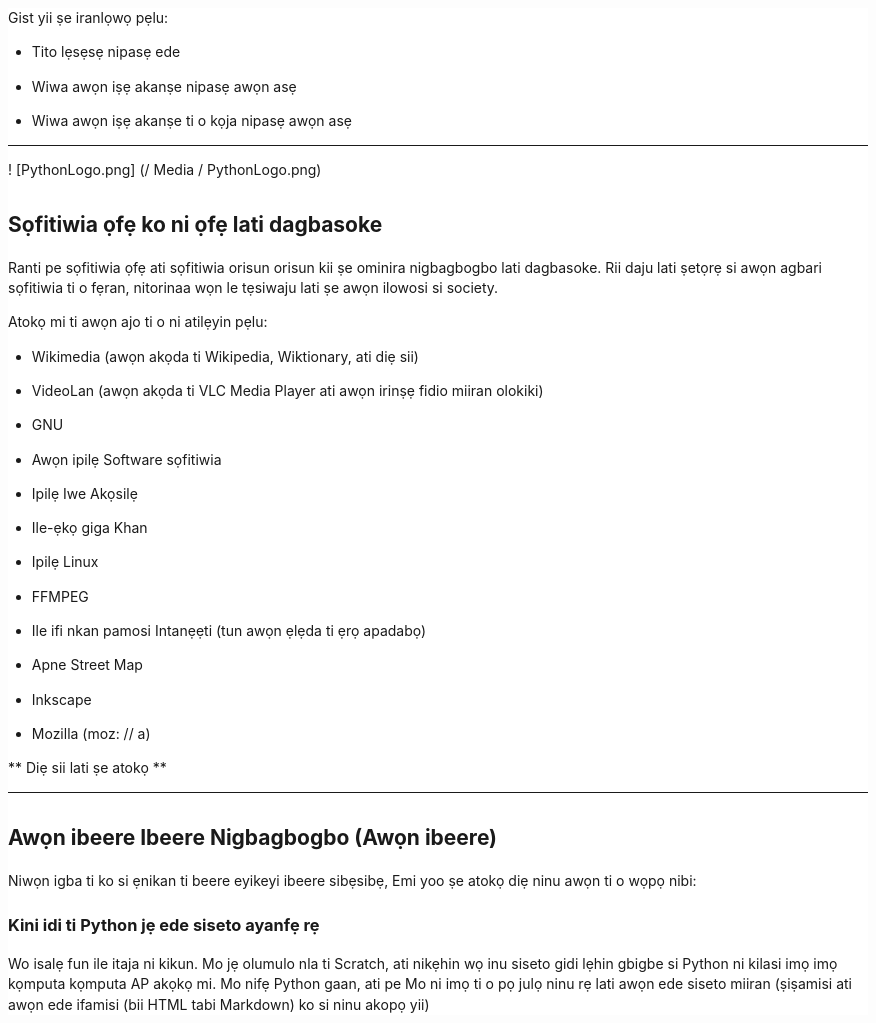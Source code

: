 Gist yii ṣe iranlọwọ pẹlu:

* Tito lẹsẹsẹ nipasẹ ede

* Wiwa awọn iṣẹ akanṣe nipasẹ awọn asẹ

* Wiwa awọn iṣẹ akanṣe ti o kọja nipasẹ awọn asẹ

***

! [PythonLogo.png] (/ Media / PythonLogo.png)

## Sọfitiwia ọfẹ ko ni ọfẹ lati dagbasoke

Ranti pe sọfitiwia ọfẹ ati sọfitiwia orisun orisun kii ṣe ominira nigbagbogbo lati dagbasoke. Rii daju lati ṣetọrẹ si awọn agbari sọfitiwia ti o fẹran, nitorinaa wọn le tẹsiwaju lati ṣe awọn ilowosi si society.

Atokọ mi ti awọn ajo ti o ni atilẹyin pẹlu:

* Wikimedia (awọn akọda ti Wikipedia, Wiktionary, ati diẹ sii)

* VideoLan (awọn akọda ti VLC Media Player ati awọn irinṣẹ fidio miiran olokiki)

* GNU

* Awọn ipilẹ Software sọfitiwia

* Ipilẹ Iwe Akọsilẹ

* Ile-ẹkọ giga Khan

* Ipilẹ Linux

* FFMPEG

* Ile ifi nkan pamosi Intanẹẹti (tun awọn ẹlẹda ti ẹrọ apadabọ)

* Apne Street Map

* Inkscape

* Mozilla (moz: // a)

** Diẹ sii lati ṣe atokọ **

***

## Awọn ibeere Ibeere Nigbagbogbo (Awọn ibeere)

Niwọn igba ti ko si ẹnikan ti beere eyikeyi ibeere sibẹsibẹ, Emi yoo ṣe atokọ diẹ ninu awọn ti o wọpọ nibi:

### Kini idi ti Python jẹ ede siseto ayanfẹ rẹ

Wo isalẹ fun ile itaja ni kikun. Mo jẹ olumulo nla ti Scratch, ati nikẹhin wọ inu siseto gidi lẹhin gbigbe si Python ni kilasi imọ imọ kọmputa kọmputa AP akọkọ mi. Mo nifẹ Python gaan, ati pe Mo ni imọ ti o pọ julọ ninu rẹ lati awọn ede siseto miiran (ṣiṣamisi ati awọn ede ifamisi (bii HTML tabi Markdown) ko si ninu akopọ yii)
